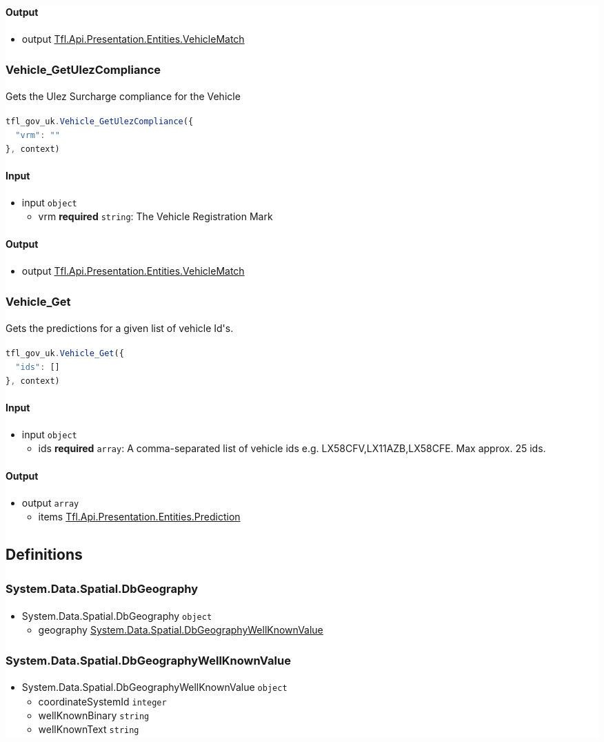 #### Output
* output [Tfl.Api.Presentation.Entities.VehicleMatch](#tfl.api.presentation.entities.vehiclematch)

### Vehicle_GetUlezCompliance
Gets the Ulez Surcharge compliance for the Vehicle


```js
tfl_gov_uk.Vehicle_GetUlezCompliance({
  "vrm": ""
}, context)
```

#### Input
* input `object`
  * vrm **required** `string`: The Vehicle Registration Mark

#### Output
* output [Tfl.Api.Presentation.Entities.VehicleMatch](#tfl.api.presentation.entities.vehiclematch)

### Vehicle_Get
Gets the predictions for a given list of vehicle Id's.


```js
tfl_gov_uk.Vehicle_Get({
  "ids": []
}, context)
```

#### Input
* input `object`
  * ids **required** `array`: A comma-separated list of vehicle ids e.g. LX58CFV,LX11AZB,LX58CFE. Max approx. 25 ids.

#### Output
* output `array`
  * items [Tfl.Api.Presentation.Entities.Prediction](#tfl.api.presentation.entities.prediction)



## Definitions

### System.Data.Spatial.DbGeography
* System.Data.Spatial.DbGeography `object`
  * geography [System.Data.Spatial.DbGeographyWellKnownValue](#system.data.spatial.dbgeographywellknownvalue)

### System.Data.Spatial.DbGeographyWellKnownValue
* System.Data.Spatial.DbGeographyWellKnownValue `object`
  * coordinateSystemId `integer`
  * wellKnownBinary `string`
  * wellKnownText `string`
